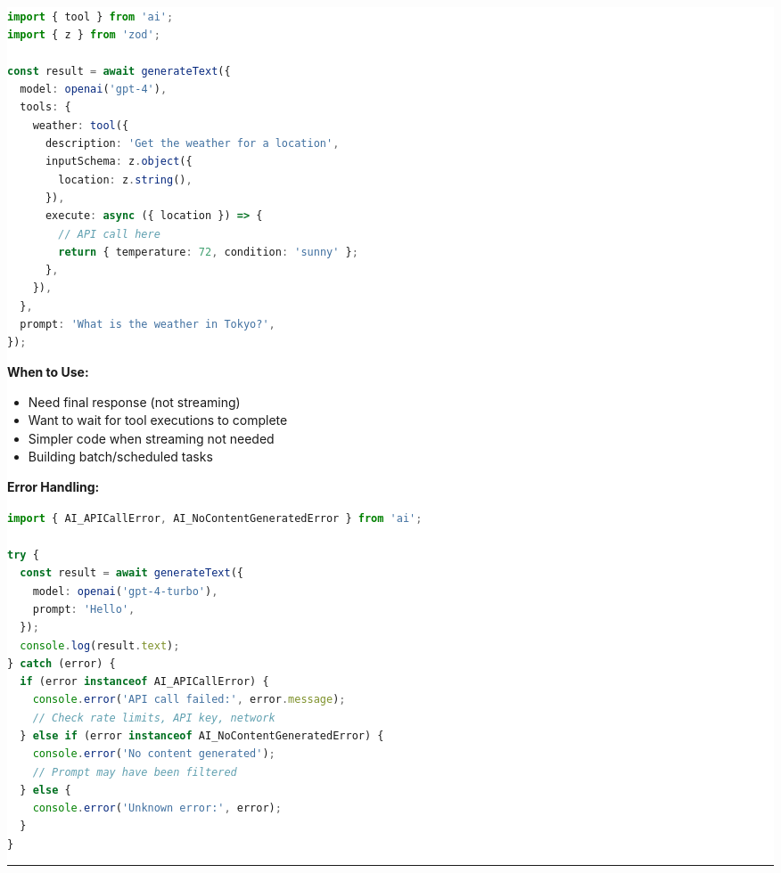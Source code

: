 ```typescript
import { tool } from 'ai';
import { z } from 'zod';

const result = await generateText({
  model: openai('gpt-4'),
  tools: {
    weather: tool({
      description: 'Get the weather for a location',
      inputSchema: z.object({
        location: z.string(),
      }),
      execute: async ({ location }) => {
        // API call here
        return { temperature: 72, condition: 'sunny' };
      },
    }),
  },
  prompt: 'What is the weather in Tokyo?',
});
```

**When to Use:**
- Need final response (not streaming)
- Want to wait for tool executions to complete
- Simpler code when streaming not needed
- Building batch/scheduled tasks

**Error Handling:**

```typescript
import { AI_APICallError, AI_NoContentGeneratedError } from 'ai';

try {
  const result = await generateText({
    model: openai('gpt-4-turbo'),
    prompt: 'Hello',
  });
  console.log(result.text);
} catch (error) {
  if (error instanceof AI_APICallError) {
    console.error('API call failed:', error.message);
    // Check rate limits, API key, network
  } else if (error instanceof AI_NoContentGeneratedError) {
    console.error('No content generated');
    // Prompt may have been filtered
  } else {
    console.error('Unknown error:', error);
  }
}
```

---
